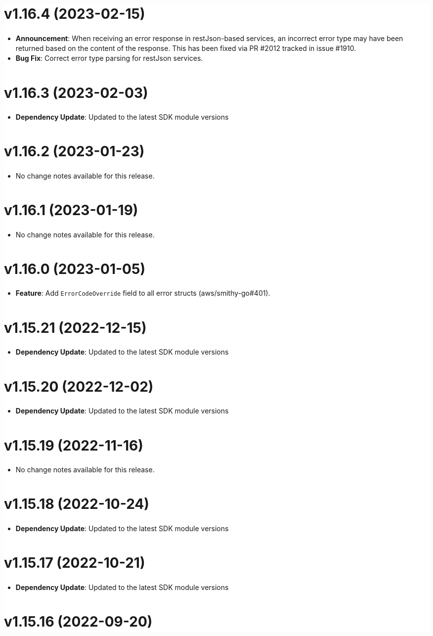 # v1.16.4 (2023-02-15)

* **Announcement**: When receiving an error response in restJson-based services, an incorrect error type may have been returned based on the content of the response. This has been fixed via PR #2012 tracked in issue #1910.
* **Bug Fix**: Correct error type parsing for restJson services.

# v1.16.3 (2023-02-03)

* **Dependency Update**: Updated to the latest SDK module versions

# v1.16.2 (2023-01-23)

* No change notes available for this release.

# v1.16.1 (2023-01-19)

* No change notes available for this release.

# v1.16.0 (2023-01-05)

* **Feature**: Add `ErrorCodeOverride` field to all error structs (aws/smithy-go#401).

# v1.15.21 (2022-12-15)

* **Dependency Update**: Updated to the latest SDK module versions

# v1.15.20 (2022-12-02)

* **Dependency Update**: Updated to the latest SDK module versions

# v1.15.19 (2022-11-16)

* No change notes available for this release.

# v1.15.18 (2022-10-24)

* **Dependency Update**: Updated to the latest SDK module versions

# v1.15.17 (2022-10-21)

* **Dependency Update**: Updated to the latest SDK module versions

# v1.15.16 (2022-09-20)
